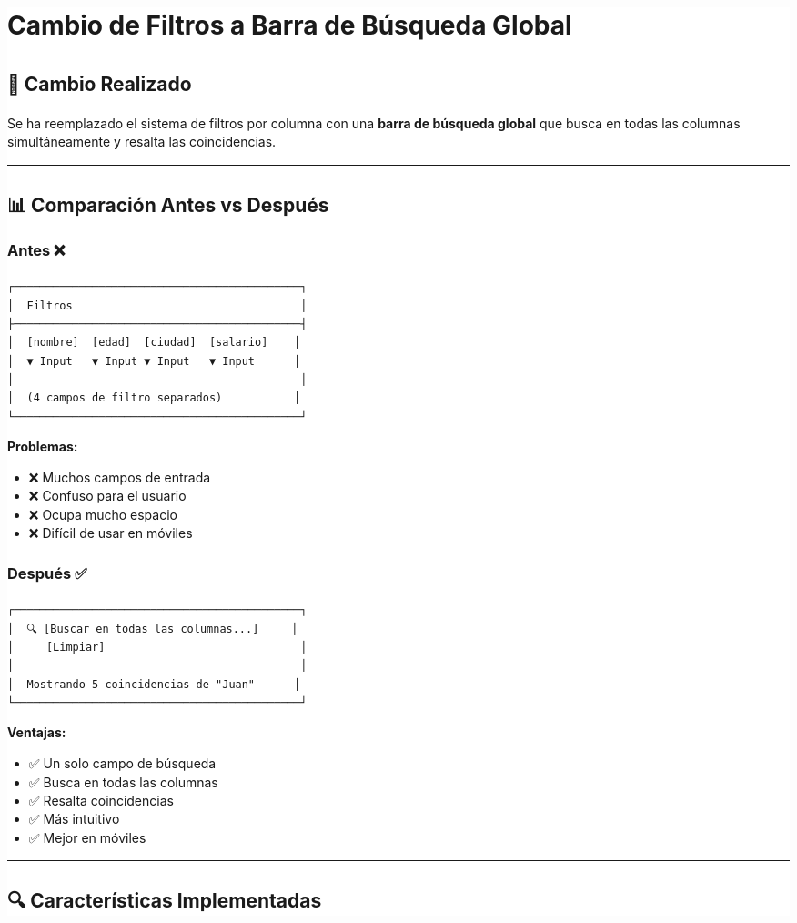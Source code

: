 # Cambio de Filtros a Barra de Búsqueda Global

## 🎯 Cambio Realizado

Se ha reemplazado el sistema de filtros por columna con una **barra de búsqueda global** que busca en todas las columnas simultáneamente y resalta las coincidencias.

---

## 📊 Comparación Antes vs Después

### Antes ❌

```
┌────────────────────────────────────────────┐
│  Filtros                                   │
├────────────────────────────────────────────┤
│  [nombre]  [edad]  [ciudad]  [salario]    │
│  ▼ Input   ▼ Input ▼ Input   ▼ Input      │
│                                            │
│  (4 campos de filtro separados)           │
└────────────────────────────────────────────┘
```

**Problemas:**
- ❌ Muchos campos de entrada
- ❌ Confuso para el usuario
- ❌ Ocupa mucho espacio
- ❌ Difícil de usar en móviles

### Después ✅

```
┌────────────────────────────────────────────┐
│  🔍 [Buscar en todas las columnas...]     │
│     [Limpiar]                              │
│                                            │
│  Mostrando 5 coincidencias de "Juan"      │
└────────────────────────────────────────────┘
```

**Ventajas:**
- ✅ Un solo campo de búsqueda
- ✅ Busca en todas las columnas
- ✅ Resalta coincidencias
- ✅ Más intuitivo
- ✅ Mejor en móviles

---

## 🔍 Características Implementadas
